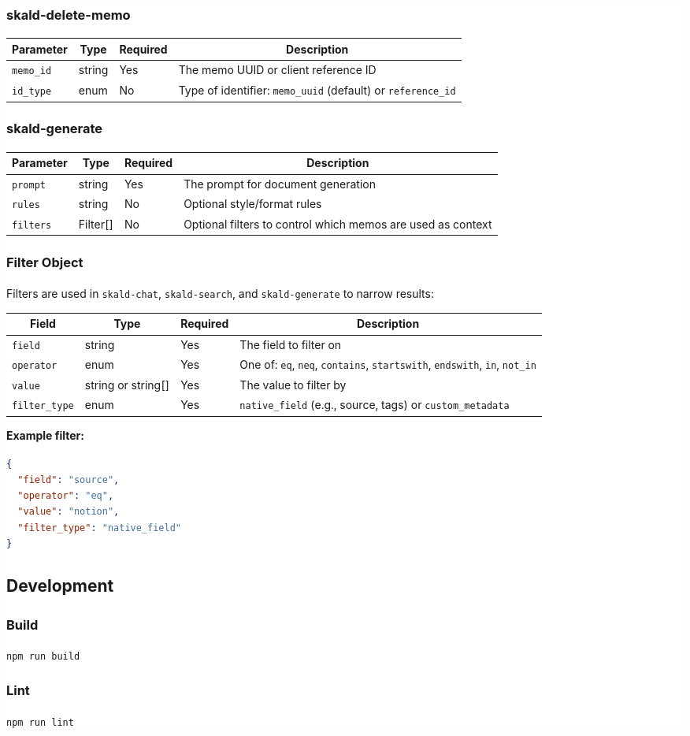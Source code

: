 ### skald-delete-memo

| Parameter | Type | Required | Description |
|-----------|------|----------|-------------|
| `memo_id` | string | Yes | The memo UUID or client reference ID |
| `id_type` | enum | No | Type of identifier: `memo_uuid` (default) or `reference_id` |

### skald-generate

| Parameter | Type | Required | Description |
|-----------|------|----------|-------------|
| `prompt` | string | Yes | The prompt for document generation |
| `rules` | string | No | Optional style/format rules |
| `filters` | Filter[] | No | Optional filters to control which memos are used as context |

### Filter Object

Filters are used in `skald-chat`, `skald-search`, and `skald-generate` to narrow results:

| Field | Type | Required | Description |
|-------|------|----------|-------------|
| `field` | string | Yes | The field to filter on |
| `operator` | enum | Yes | One of: `eq`, `neq`, `contains`, `startswith`, `endswith`, `in`, `not_in` |
| `value` | string or string[] | Yes | The value to filter by |
| `filter_type` | enum | Yes | `native_field` (e.g., source, tags) or `custom_metadata` |

**Example filter:**
```json
{
  "field": "source",
  "operator": "eq",
  "value": "notion",
  "filter_type": "native_field"
}
```

## Development

### Build

```bash
npm run build
```

### Lint

```bash
npm run lint
```
